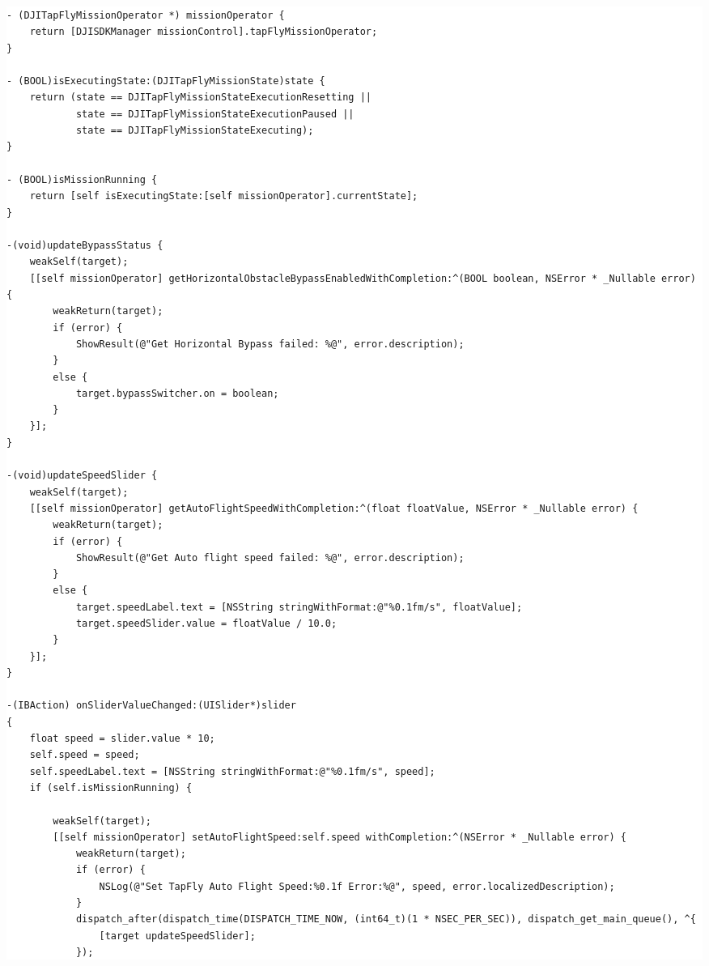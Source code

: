 ~~~objc
- (DJITapFlyMissionOperator *) missionOperator {
    return [DJISDKManager missionControl].tapFlyMissionOperator;
}

- (BOOL)isExecutingState:(DJITapFlyMissionState)state {
    return (state == DJITapFlyMissionStateExecutionResetting ||
            state == DJITapFlyMissionStateExecutionPaused ||
            state == DJITapFlyMissionStateExecuting);
}

- (BOOL)isMissionRunning {
    return [self isExecutingState:[self missionOperator].currentState];
}

-(void)updateBypassStatus {
    weakSelf(target);
    [[self missionOperator] getHorizontalObstacleBypassEnabledWithCompletion:^(BOOL boolean, NSError * _Nullable error) {
        weakReturn(target);
        if (error) {
            ShowResult(@"Get Horizontal Bypass failed: %@", error.description);
        }
        else {
            target.bypassSwitcher.on = boolean;
        }
    }];
}

-(void)updateSpeedSlider {
    weakSelf(target);
    [[self missionOperator] getAutoFlightSpeedWithCompletion:^(float floatValue, NSError * _Nullable error) {
        weakReturn(target);
        if (error) {
            ShowResult(@"Get Auto flight speed failed: %@", error.description);
        }
        else {
            target.speedLabel.text = [NSString stringWithFormat:@"%0.1fm/s", floatValue];
            target.speedSlider.value = floatValue / 10.0;
        }
    }];
}

-(IBAction) onSliderValueChanged:(UISlider*)slider
{
    float speed = slider.value * 10;
    self.speed = speed;
    self.speedLabel.text = [NSString stringWithFormat:@"%0.1fm/s", speed];
    if (self.isMissionRunning) {
        
        weakSelf(target);
        [[self missionOperator] setAutoFlightSpeed:self.speed withCompletion:^(NSError * _Nullable error) {
            weakReturn(target);
            if (error) {
                NSLog(@"Set TapFly Auto Flight Speed:%0.1f Error:%@", speed, error.localizedDescription);
            }
            dispatch_after(dispatch_time(DISPATCH_TIME_NOW, (int64_t)(1 * NSEC_PER_SEC)), dispatch_get_main_queue(), ^{
                [target updateSpeedSlider];
            });

~~~